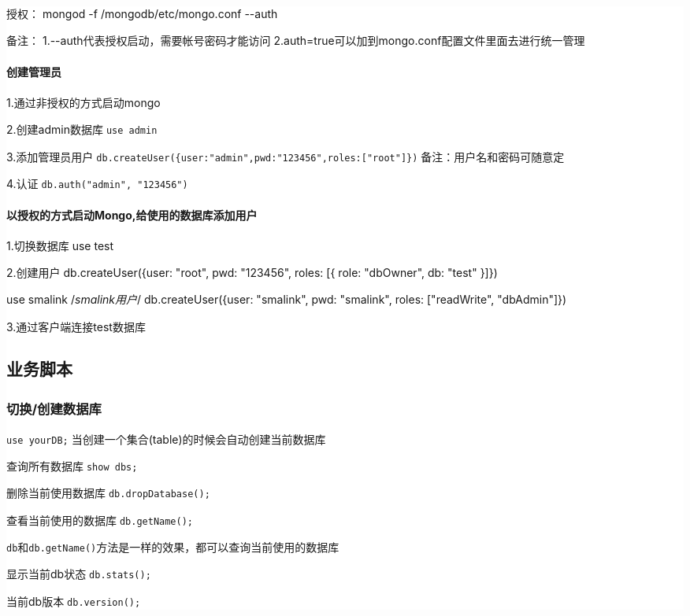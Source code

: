 授权：
mongod -f /mongodb/etc/mongo.conf --auth

备注：
1.--auth代表授权启动，需要帐号密码才能访问
2.auth=true可以加到mongo.conf配置文件里面去进行统一管理

#### 创建管理员

1.通过非授权的方式启动mongo

2.创建admin数据库
`use admin`

3.添加管理员用户
`db.createUser({user:"admin",pwd:"123456",roles:["root"]})`
备注：用户名和密码可随意定

4.认证
`db.auth("admin", "123456")`

#### 以授权的方式启动Mongo,给使用的数据库添加用户
1.切换数据库
use test

2.创建用户
db.createUser({user: "root", pwd: "123456", roles: [{ role: "dbOwner", db: "test" }]})

use smalink
/*smalink用户*/
db.createUser({user: "smalink", pwd: "smalink", roles: ["readWrite", "dbAdmin"]})

3.通过客户端连接test数据库


## 业务脚本

### 切换/创建数据库
`use yourDB;` 当创建一个集合(table)的时候会自动创建当前数据库

查询所有数据库
`show dbs;`

删除当前使用数据库
`db.dropDatabase();`


查看当前使用的数据库
`db.getName();`

`db`和`db.getName()`方法是一样的效果，都可以查询当前使用的数据库

显示当前db状态
`db.stats();`

当前db版本
`db.version();`
